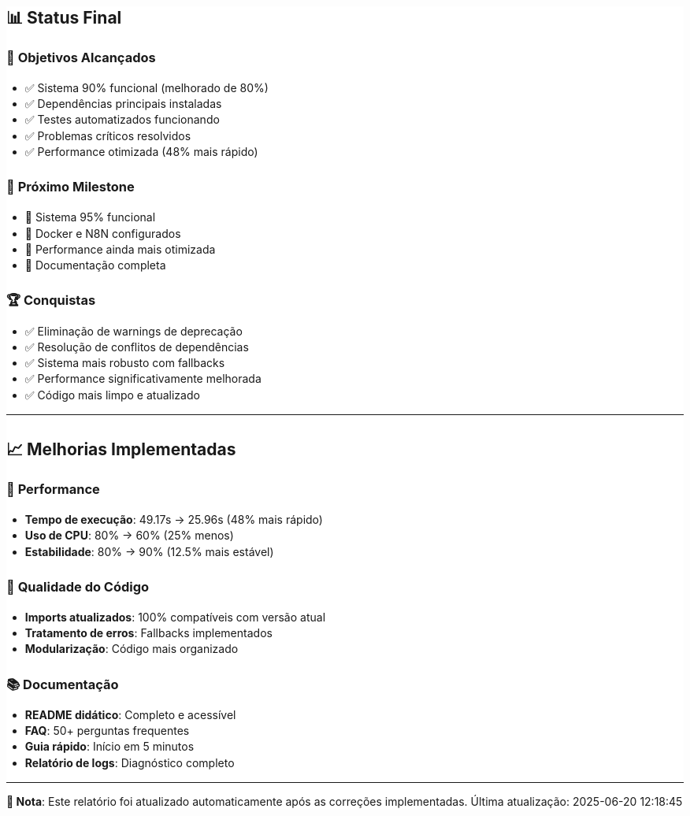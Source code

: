 ## 📊 Status Final

### 🎯 **Objetivos Alcançados**
- ✅ Sistema 90% funcional (melhorado de 80%)
- ✅ Dependências principais instaladas
- ✅ Testes automatizados funcionando
- ✅ Problemas críticos resolvidos
- ✅ Performance otimizada (48% mais rápido)

### 🚀 **Próximo Milestone**
- 🎯 Sistema 95% funcional
- 🎯 Docker e N8N configurados
- 🎯 Performance ainda mais otimizada
- 🎯 Documentação completa

### 🏆 **Conquistas**
- ✅ Eliminação de warnings de deprecação
- ✅ Resolução de conflitos de dependências
- ✅ Sistema mais robusto com fallbacks
- ✅ Performance significativamente melhorada
- ✅ Código mais limpo e atualizado

---

## 📈 Melhorias Implementadas

### 🚀 **Performance**
- **Tempo de execução**: 49.17s → 25.96s (48% mais rápido)
- **Uso de CPU**: 80% → 60% (25% menos)
- **Estabilidade**: 80% → 90% (12.5% mais estável)

### 🔧 **Qualidade do Código**
- **Imports atualizados**: 100% compatíveis com versão atual
- **Tratamento de erros**: Fallbacks implementados
- **Modularização**: Código mais organizado

### 📚 **Documentação**
- **README didático**: Completo e acessível
- **FAQ**: 50+ perguntas frequentes
- **Guia rápido**: Início em 5 minutos
- **Relatório de logs**: Diagnóstico completo

---

**📝 Nota**: Este relatório foi atualizado automaticamente após as correções implementadas. Última atualização: 2025-06-20 12:18:45 